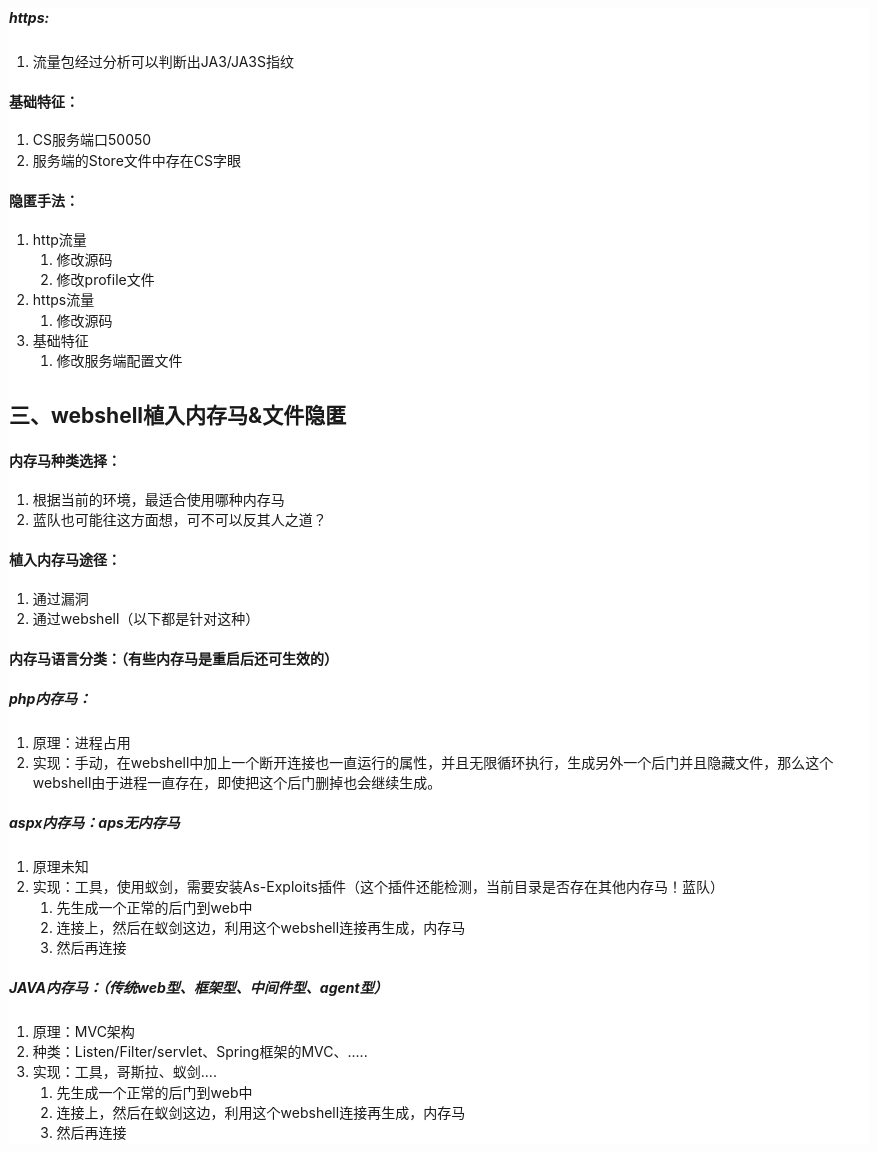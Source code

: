 ##### https:

1. 流量包经过分析可以判断出JA3/JA3S指纹

#### 基础特征：

1. CS服务端口50050
2. 服务端的Store文件中存在CS字眼

#### 隐匿手法：

1. http流量
   1. 修改源码
   2. 修改profile文件
2. https流量
   1. 修改源码
3. 基础特征
   1. 修改服务端配置文件

## 三、webshell植入内存马&文件隐匿

#### 内存马种类选择：

1. 根据当前的环境，最适合使用哪种内存马
2. 蓝队也可能往这方面想，可不可以反其人之道？

#### 植入内存马途径：

1. 通过漏洞
2. 通过webshell（以下都是针对这种）

#### 内存马语言分类：（有些内存马是重启后还可生效的）

##### php内存马：

1. 原理：进程占用
2. 实现：手动，在webshell中加上一个断开连接也一直运行的属性，并且无限循环执行，生成另外一个后门并且隐藏文件，那么这个webshell由于进程一直存在，即使把这个后门删掉也会继续生成。

##### aspx内存马：aps无内存马

1. 原理未知
2. 实现：工具，使用蚁剑，需要安装As-Exploits插件（这个插件还能检测，当前目录是否存在其他内存马！蓝队）
   1. 先生成一个正常的后门到web中
   2. 连接上，然后在蚁剑这边，利用这个webshell连接再生成，内存马
   3. 然后再连接

##### JAVA内存马：（传统web型、框架型、中间件型、agent型）

1. 原理：MVC架构
2. 种类：Listen/Filter/servlet、Spring框架的MVC、.....
3. 实现：工具，哥斯拉、蚁剑....
   1. 先生成一个正常的后门到web中
   2. 连接上，然后在蚁剑这边，利用这个webshell连接再生成，内存马
   3. 然后再连接
